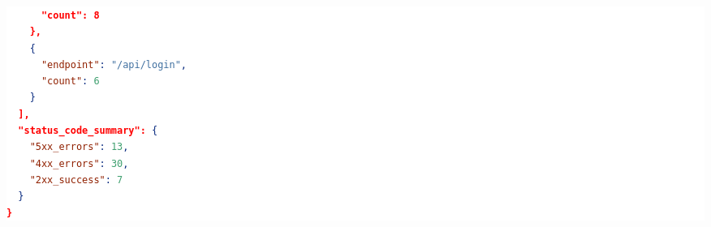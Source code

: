 ```json
      "count": 8
    },
    {
      "endpoint": "/api/login",
      "count": 6
    }
  ],
  "status_code_summary": {
    "5xx_errors": 13,
    "4xx_errors": 30,
    "2xx_success": 7
  }
}
```
